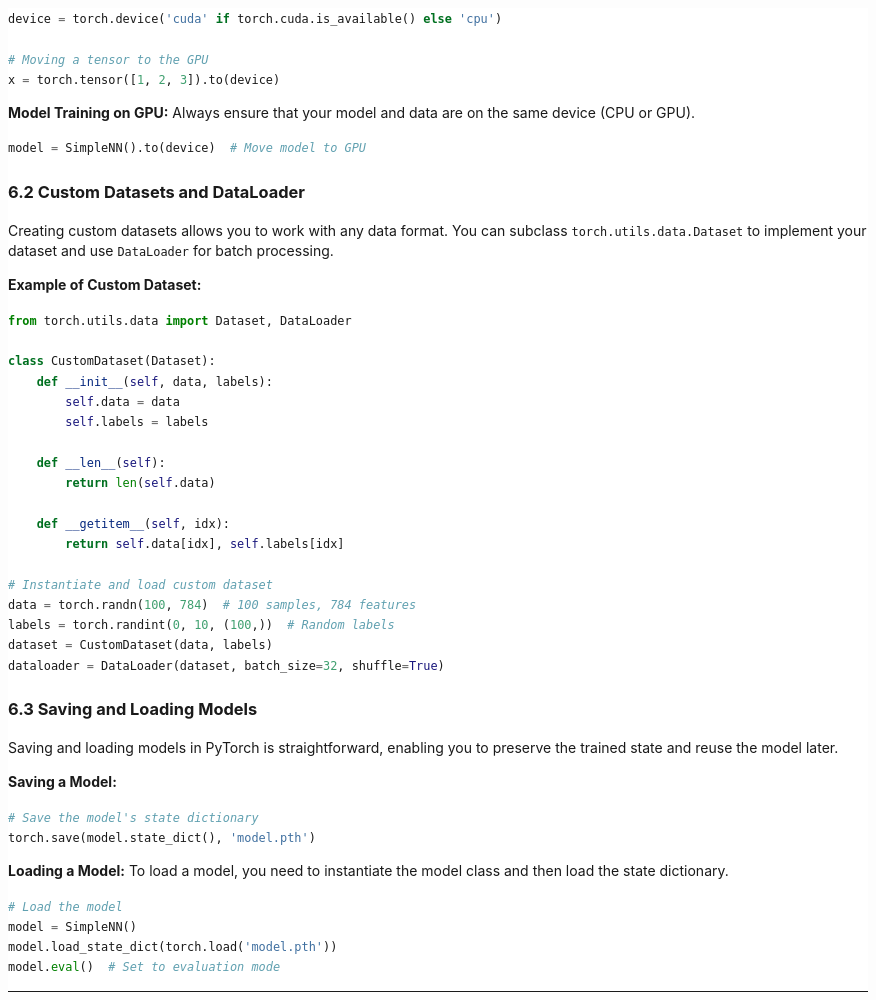 ```python
device = torch.device('cuda' if torch.cuda.is_available() else 'cpu')

# Moving a tensor to the GPU
x = torch.tensor([1, 2, 3]).to(device)
```

**Model Training on GPU:**
Always ensure that your model and data are on the same device (CPU or GPU).

```python
model = SimpleNN().to(device)  # Move model to GPU
```

### 6.2 Custom Datasets and DataLoader
Creating custom datasets allows you to work with any data format. You can subclass `torch.utils.data.Dataset` to implement your dataset and use `DataLoader` for batch processing.

**Example of Custom Dataset:**
```python
from torch.utils.data import Dataset, DataLoader

class CustomDataset(Dataset):
    def __init__(self, data, labels):
        self.data = data
        self.labels = labels
    
    def __len__(self):
        return len(self.data)
    
    def __getitem__(self, idx):
        return self.data[idx], self.labels[idx]

# Instantiate and load custom dataset
data = torch.randn(100, 784)  # 100 samples, 784 features
labels = torch.randint(0, 10, (100,))  # Random labels
dataset = CustomDataset(data, labels)
dataloader = DataLoader(dataset, batch_size=32, shuffle=True)
```

### 6.3 Saving and Loading Models
Saving and loading models in PyTorch is straightforward, enabling you to preserve the trained state and reuse the model later.

**Saving a Model:**
```python
# Save the model's state dictionary
torch.save(model.state_dict(), 'model.pth')
```

**Loading a Model:**
To load a model, you need to instantiate the model class and then load the state dictionary.

```python
# Load the model
model = SimpleNN()
model.load_state_dict(torch.load('model.pth'))
model.eval()  # Set to evaluation mode
```

---